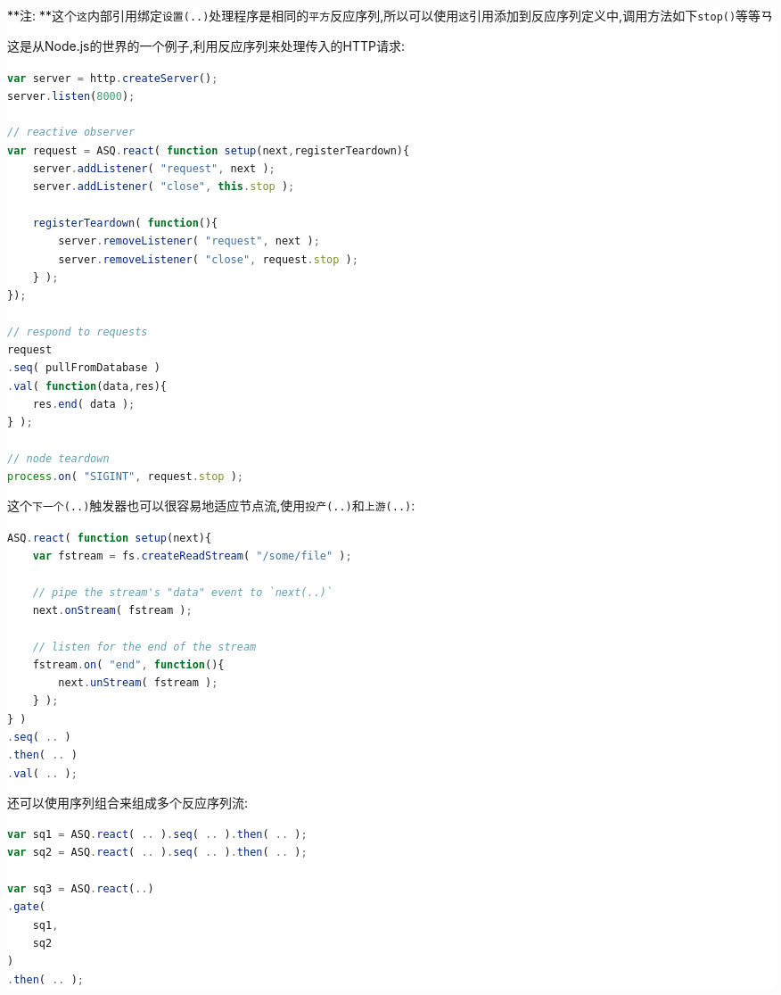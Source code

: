 **注: **这个`这`内部引用绑定`设置(..)`处理程序是相同的`平方`反应序列,所以可以使用`这`引用添加到反应序列定义中,调用方法如下`stop()`等等ㄢ

这是从Node.js的世界的一个例子,利用反应序列来处理传入的HTTP请求: 

```js
var server = http.createServer();
server.listen(8000);

// reactive observer
var request = ASQ.react( function setup(next,registerTeardown){
	server.addListener( "request", next );
	server.addListener( "close", this.stop );

	registerTeardown( function(){
		server.removeListener( "request", next );
		server.removeListener( "close", request.stop );
	} );
});

// respond to requests
request
.seq( pullFromDatabase )
.val( function(data,res){
	res.end( data );
} );

// node teardown
process.on( "SIGINT", request.stop );
```

这个`下一个(..)`触发器也可以很容易地适应节点流,使用`投产(..)`和`上游(..)`: 

```js
ASQ.react( function setup(next){
	var fstream = fs.createReadStream( "/some/file" );

	// pipe the stream's "data" event to `next(..)`
	next.onStream( fstream );

	// listen for the end of the stream
	fstream.on( "end", function(){
		next.unStream( fstream );
	} );
} )
.seq( .. )
.then( .. )
.val( .. );
```

还可以使用序列组合来组成多个反应序列流: 

```js
var sq1 = ASQ.react( .. ).seq( .. ).then( .. );
var sq2 = ASQ.react( .. ).seq( .. ).then( .. );

var sq3 = ASQ.react(..)
.gate(
	sq1,
	sq2
)
.then( .. );
```
